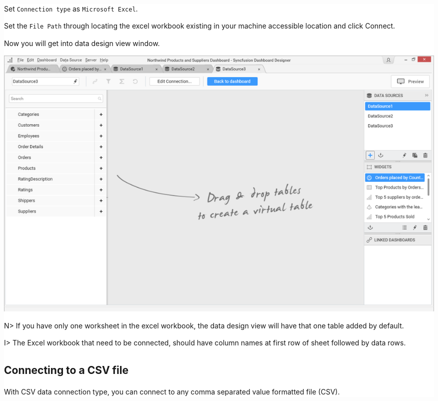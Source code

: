    Set `Connection type` as `Microsoft Excel`.

   Set the `File Path` through locating the excel workbook existing in your machine accessible location and click Connect.

   Now you will get into data design view window.

   ![](images/exceldatasourceview.png)

   N> If you have only one worksheet in the excel workbook, the data design view will have that one table added by default.
   
   I> The Excel workbook that need to be connected, should have column names at first row of sheet followed by data rows.


## Connecting to a CSV file

   With CSV data connection type, you can connect to any comma separated value formatted file (CSV).
